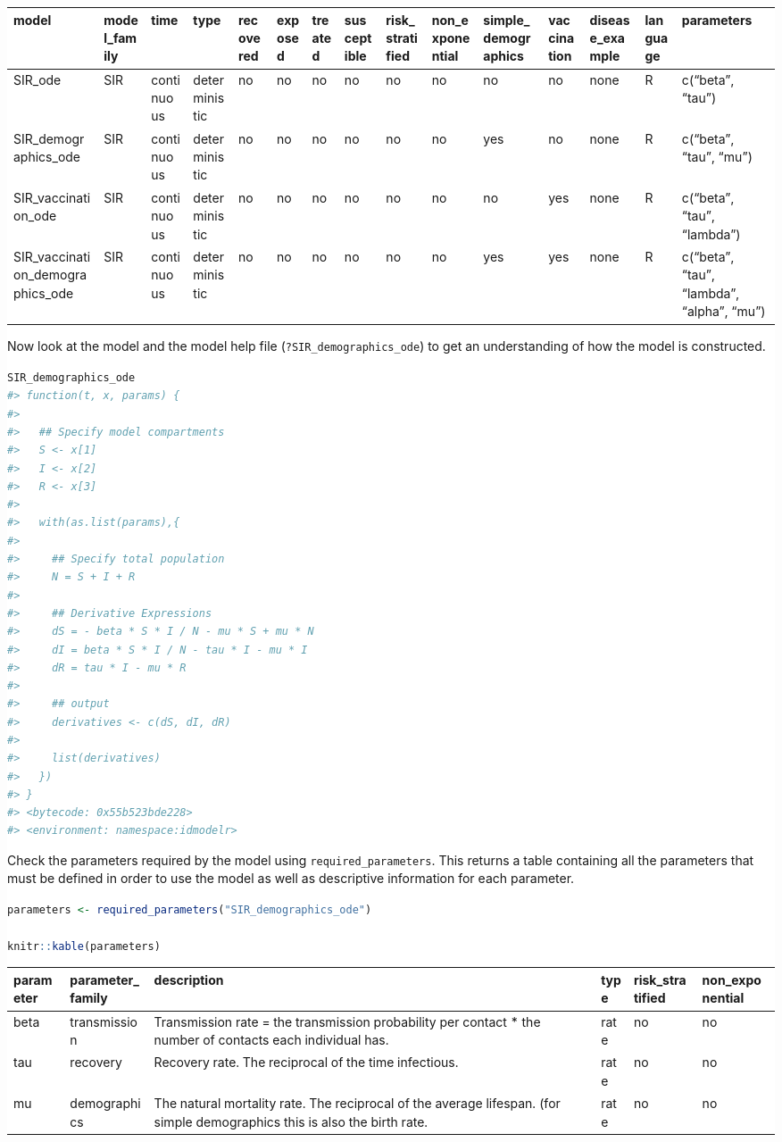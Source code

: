 | model                               | model\_family | time       | type          | recovered | exposed | treated | susceptible | risk\_stratified | non\_exponential | simple\_demographics | vaccination | disease\_example | language | parameters                                |
| :---------------------------------- | :------------ | :--------- | :------------ | :-------- | :------ | :------ | :---------- | :--------------- | :--------------- | :------------------- | :---------- | :--------------- | :------- | :---------------------------------------- |
| SIR\_ode                            | SIR           | continuous | deterministic | no        | no      | no      | no          | no               | no               | no                   | no          | none             | R        | c(“beta”, “tau”)                          |
| SIR\_demographics\_ode              | SIR           | continuous | deterministic | no        | no      | no      | no          | no               | no               | yes                  | no          | none             | R        | c(“beta”, “tau”, “mu”)                    |
| SIR\_vaccination\_ode               | SIR           | continuous | deterministic | no        | no      | no      | no          | no               | no               | no                   | yes         | none             | R        | c(“beta”, “tau”, “lambda”)                |
| SIR\_vaccination\_demographics\_ode | SIR           | continuous | deterministic | no        | no      | no      | no          | no               | no               | yes                  | yes         | none             | R        | c(“beta”, “tau”, “lambda”, “alpha”, “mu”) |

Now look at the model and the model help file (`?SIR_demographics_ode`)
to get an understanding of how the model is constructed.

``` r
SIR_demographics_ode
#> function(t, x, params) {
#> 
#>   ## Specify model compartments
#>   S <- x[1]
#>   I <- x[2]
#>   R <- x[3]
#> 
#>   with(as.list(params),{
#> 
#>     ## Specify total population
#>     N = S + I + R
#> 
#>     ## Derivative Expressions
#>     dS = - beta * S * I / N - mu * S + mu * N
#>     dI = beta * S * I / N - tau * I - mu * I
#>     dR = tau * I - mu * R
#> 
#>     ## output
#>     derivatives <- c(dS, dI, dR)
#> 
#>     list(derivatives)
#>   })
#> }
#> <bytecode: 0x55b523bde228>
#> <environment: namespace:idmodelr>
```

Check the parameters required by the model using `required_parameters`.
This returns a table containing all the parameters that must be defined
in order to use the model as well as descriptive information for each
parameter.

``` r
parameters <- required_parameters("SIR_demographics_ode")

knitr::kable(parameters)
```

| parameter | parameter\_family | description                                                                                                               | type | risk\_stratified | non\_exponential |
| :-------- | :---------------- | :------------------------------------------------------------------------------------------------------------------------ | :--- | :--------------- | :--------------- |
| beta      | transmission      | Transmission rate = the transmission probability per contact \* the number of contacts each individual has.               | rate | no               | no               |
| tau       | recovery          | Recovery rate. The reciprocal of the time infectious.                                                                     | rate | no               | no               |
| mu        | demographics      | The natural mortality rate. The reciprocal of the average lifespan. (for simple demographics this is also the birth rate. | rate | no               | no               |
